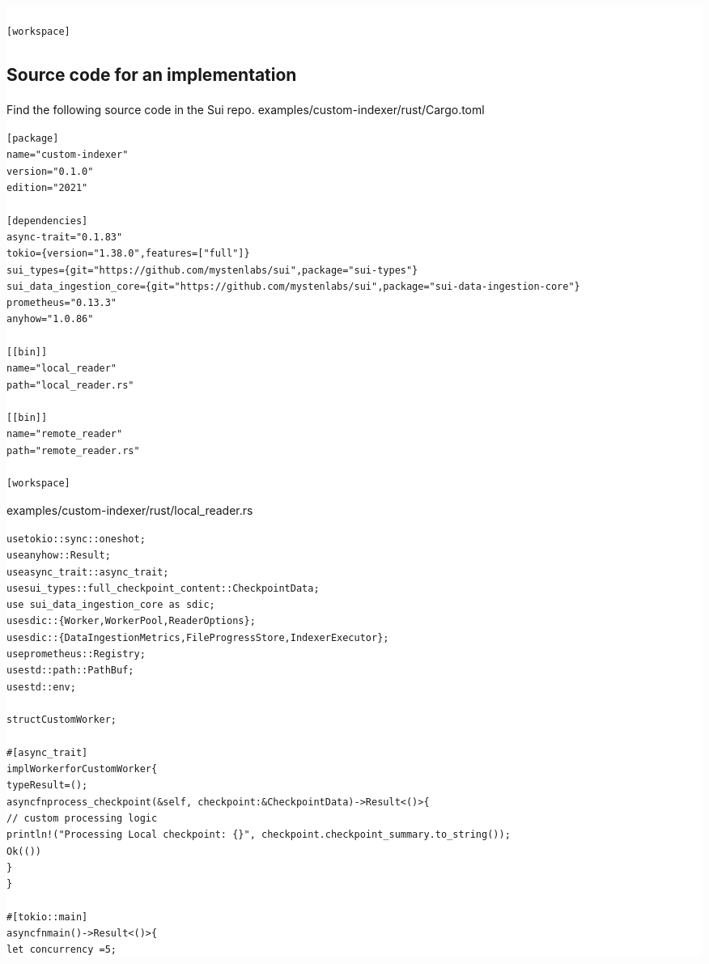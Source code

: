 ```
  
[workspace]  

```

## Source code for an implementation​
Find the following source code in the Sui repo.
examples/custom-indexer/rust/Cargo.toml
```
[package]  
name="custom-indexer"  
version="0.1.0"  
edition="2021"  
  
[dependencies]  
async-trait="0.1.83"  
tokio={version="1.38.0",features=["full"]}  
sui_types={git="https://github.com/mystenlabs/sui",package="sui-types"}  
sui_data_ingestion_core={git="https://github.com/mystenlabs/sui",package="sui-data-ingestion-core"}  
prometheus="0.13.3"  
anyhow="1.0.86"  
  
[[bin]]  
name="local_reader"  
path="local_reader.rs"  
  
[[bin]]  
name="remote_reader"  
path="remote_reader.rs"  
  
[workspace]  

```

examples/custom-indexer/rust/local_reader.rs
```
usetokio::sync::oneshot;  
useanyhow::Result;  
useasync_trait::async_trait;  
usesui_types::full_checkpoint_content::CheckpointData;  
use sui_data_ingestion_core as sdic;  
usesdic::{Worker,WorkerPool,ReaderOptions};  
usesdic::{DataIngestionMetrics,FileProgressStore,IndexerExecutor};  
useprometheus::Registry;  
usestd::path::PathBuf;  
usestd::env;  
  
structCustomWorker;  
  
#[async_trait]  
implWorkerforCustomWorker{  
typeResult=();  
asyncfnprocess_checkpoint(&self, checkpoint:&CheckpointData)->Result<()>{  
// custom processing logic  
println!("Processing Local checkpoint: {}", checkpoint.checkpoint_summary.to_string());  
Ok(())  
}  
}  
  
#[tokio::main]  
asyncfnmain()->Result<()>{  
let concurrency =5;  
```